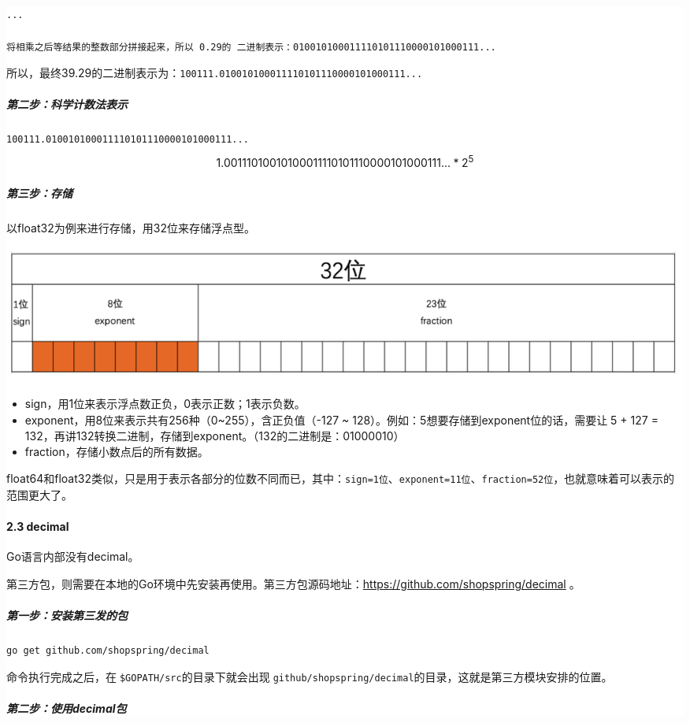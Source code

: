   ```
  ...
  
  将相乘之后等结果的整数部分拼接起来，所以 0.29的 二进制表示：010010100011110101110000101000111...
  ```

所以，最终39.29的二进制表示为：`100111.010010100011110101110000101000111...`



##### 第二步：科学计数法表示

`100111.010010100011110101110000101000111...`
$$
1.00111010010100011110101110000101000111... * 2^5
$$


##### 第三步：存储

以float32为例来进行存储，用32位来存储浮点型。

![image-20200608235249835](assets/image-20200608235249835.png)

- sign，用1位来表示浮点数正负，0表示正数；1表示负数。
- exponent，用8位来表示共有256种（0~255），含正负值（-127 ~ 128）。例如：5想要存储到exponent位的话，需要让 5 + 127 = 132，再讲132转换二进制，存储到exponent。（132的二进制是：01000010）
- fraction，存储小数点后的所有数据。



float64和float32类似，只是用于表示各部分的位数不同而已，其中：`sign=1位`、`exponent=11位`、`fraction=52位`，也就意味着可以表示的范围更大了。



#### 2.3 decimal

Go语言内部没有decimal。

第三方包，则需要在本地的Go环境中先安装再使用。第三方包源码地址：https://github.com/shopspring/decimal 。

##### 第一步：安装第三发的包

```
go get github.com/shopspring/decimal 
```

命令执行完成之后，在 `$GOPATH/src`的目录下就会出现 `github/shopspring/decimal`的目录，这就是第三方模块安排的位置。



##### 第二步：使用decimal包
